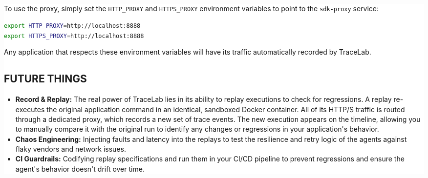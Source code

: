 To use the proxy, simply set the `HTTP_PROXY` and `HTTPS_PROXY` environment variables to point to the `sdk-proxy` service:

```bash
export HTTP_PROXY=http://localhost:8888
export HTTPS_PROXY=http://localhost:8888
```

Any application that respects these environment variables will have its traffic automatically recorded by TraceLab.

## FUTURE THINGS

- **Record & Replay:** The real power of TraceLab lies in its ability to replay executions to check for regressions. A replay re-executes the original application command in an identical, sandboxed Docker container. All of its HTTP/S traffic is routed through a dedicated proxy, which records a new set of trace events. The new execution appears on the timeline, allowing you to manually compare it with the original run to identify any changes or regressions in your application's behavior.
- **Chaos Engineering:** Injecting faults and latency into the replays to test the resilience and retry logic of the agents against flaky vendors and network issues.
- **CI Guardrails:** Codifying replay specifications and run them in your CI/CD pipeline to prevent regressions and ensure the agent's behavior doesn't drift over time.
